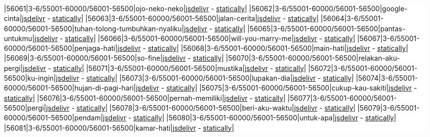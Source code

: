 |56061|3-6/55001-60000/56001-56500|ojo-neko-neko|[jsdelivr](https://cdn.jsdelivr.net/gh/dbchord/webp-old-c-600x600_3-6/55001-60000/56001-56500/ojo-neko-neko.webp) - [statically](https://cdn.statically.io/gh/dbchord/webp-old-c-600x600_3-6/img/55001-60000/56001-56500/ojo-neko-neko.webp)|
|56062|3-6/55001-60000/56001-56500|google-cinta|[jsdelivr](https://cdn.jsdelivr.net/gh/dbchord/webp-old-c-600x600_3-6/55001-60000/56001-56500/google-cinta.webp) - [statically](https://cdn.statically.io/gh/dbchord/webp-old-c-600x600_3-6/img/55001-60000/56001-56500/google-cinta.webp)|
|56063|3-6/55001-60000/56001-56500|jalan-cerita|[jsdelivr](https://cdn.jsdelivr.net/gh/dbchord/webp-old-c-600x600_3-6/55001-60000/56001-56500/jalan-cerita.webp) - [statically](https://cdn.statically.io/gh/dbchord/webp-old-c-600x600_3-6/img/55001-60000/56001-56500/jalan-cerita.webp)|
|56064|3-6/55001-60000/56001-56500|tuhan-tolong-tumbuhkan-nyaliku|[jsdelivr](https://cdn.jsdelivr.net/gh/dbchord/webp-old-c-600x600_3-6/55001-60000/56001-56500/tuhan-tolong-tumbuhkan-nyaliku.webp) - [statically](https://cdn.statically.io/gh/dbchord/webp-old-c-600x600_3-6/img/55001-60000/56001-56500/tuhan-tolong-tumbuhkan-nyaliku.webp)|
|56065|3-6/55001-60000/56001-56500|pantas-untukmu|[jsdelivr](https://cdn.jsdelivr.net/gh/dbchord/webp-old-c-600x600_3-6/55001-60000/56001-56500/pantas-untukmu.webp) - [statically](https://cdn.statically.io/gh/dbchord/webp-old-c-600x600_3-6/img/55001-60000/56001-56500/pantas-untukmu.webp)|
|56066|3-6/55001-60000/56001-56500|will-you-marry-me|[jsdelivr](https://cdn.jsdelivr.net/gh/dbchord/webp-old-c-600x600_3-6/55001-60000/56001-56500/will-you-marry-me.webp) - [statically](https://cdn.statically.io/gh/dbchord/webp-old-c-600x600_3-6/img/55001-60000/56001-56500/will-you-marry-me.webp)|
|56067|3-6/55001-60000/56001-56500|penjaga-hati|[jsdelivr](https://cdn.jsdelivr.net/gh/dbchord/webp-old-c-600x600_3-6/55001-60000/56001-56500/penjaga-hati.webp) - [statically](https://cdn.statically.io/gh/dbchord/webp-old-c-600x600_3-6/img/55001-60000/56001-56500/penjaga-hati.webp)|
|56068|3-6/55001-60000/56001-56500|main-hati|[jsdelivr](https://cdn.jsdelivr.net/gh/dbchord/webp-old-c-600x600_3-6/55001-60000/56001-56500/main-hati.webp) - [statically](https://cdn.statically.io/gh/dbchord/webp-old-c-600x600_3-6/img/55001-60000/56001-56500/main-hati.webp)|
|56069|3-6/55001-60000/56001-56500|so-fine|[jsdelivr](https://cdn.jsdelivr.net/gh/dbchord/webp-old-c-600x600_3-6/55001-60000/56001-56500/so-fine.webp) - [statically](https://cdn.statically.io/gh/dbchord/webp-old-c-600x600_3-6/img/55001-60000/56001-56500/so-fine.webp)|
|56070|3-6/55001-60000/56001-56500|relakan-aku-pergi|[jsdelivr](https://cdn.jsdelivr.net/gh/dbchord/webp-old-c-600x600_3-6/55001-60000/56001-56500/relakan-aku-pergi.webp) - [statically](https://cdn.statically.io/gh/dbchord/webp-old-c-600x600_3-6/img/55001-60000/56001-56500/relakan-aku-pergi.webp)|
|56071|3-6/55001-60000/56001-56500|mustika|[jsdelivr](https://cdn.jsdelivr.net/gh/dbchord/webp-old-c-600x600_3-6/55001-60000/56001-56500/mustika.webp) - [statically](https://cdn.statically.io/gh/dbchord/webp-old-c-600x600_3-6/img/55001-60000/56001-56500/mustika.webp)|
|56072|3-6/55001-60000/56001-56500|ku-ingin|[jsdelivr](https://cdn.jsdelivr.net/gh/dbchord/webp-old-c-600x600_3-6/55001-60000/56001-56500/ku-ingin.webp) - [statically](https://cdn.statically.io/gh/dbchord/webp-old-c-600x600_3-6/img/55001-60000/56001-56500/ku-ingin.webp)|
|56073|3-6/55001-60000/56001-56500|lupakan-dia|[jsdelivr](https://cdn.jsdelivr.net/gh/dbchord/webp-old-c-600x600_3-6/55001-60000/56001-56500/lupakan-dia.webp) - [statically](https://cdn.statically.io/gh/dbchord/webp-old-c-600x600_3-6/img/55001-60000/56001-56500/lupakan-dia.webp)|
|56074|3-6/55001-60000/56001-56500|hujan-di-pagi-hari|[jsdelivr](https://cdn.jsdelivr.net/gh/dbchord/webp-old-c-600x600_3-6/55001-60000/56001-56500/hujan-di-pagi-hari.webp) - [statically](https://cdn.statically.io/gh/dbchord/webp-old-c-600x600_3-6/img/55001-60000/56001-56500/hujan-di-pagi-hari.webp)|
|56075|3-6/55001-60000/56001-56500|cukup-kau-sakiti|[jsdelivr](https://cdn.jsdelivr.net/gh/dbchord/webp-old-c-600x600_3-6/55001-60000/56001-56500/cukup-kau-sakiti.webp) - [statically](https://cdn.statically.io/gh/dbchord/webp-old-c-600x600_3-6/img/55001-60000/56001-56500/cukup-kau-sakiti.webp)|
|56076|3-6/55001-60000/56001-56500|pernah-memiliki|[jsdelivr](https://cdn.jsdelivr.net/gh/dbchord/webp-old-c-600x600_3-6/55001-60000/56001-56500/pernah-memiliki.webp) - [statically](https://cdn.statically.io/gh/dbchord/webp-old-c-600x600_3-6/img/55001-60000/56001-56500/pernah-memiliki.webp)|
|56077|3-6/55001-60000/56001-56500|pergi|[jsdelivr](https://cdn.jsdelivr.net/gh/dbchord/webp-old-c-600x600_3-6/55001-60000/56001-56500/pergi.webp) - [statically](https://cdn.statically.io/gh/dbchord/webp-old-c-600x600_3-6/img/55001-60000/56001-56500/pergi.webp)|
|56078|3-6/55001-60000/56001-56500|beri-aku-waktu|[jsdelivr](https://cdn.jsdelivr.net/gh/dbchord/webp-old-c-600x600_3-6/55001-60000/56001-56500/beri-aku-waktu.webp) - [statically](https://cdn.statically.io/gh/dbchord/webp-old-c-600x600_3-6/img/55001-60000/56001-56500/beri-aku-waktu.webp)|
|56079|3-6/55001-60000/56001-56500|pendam|[jsdelivr](https://cdn.jsdelivr.net/gh/dbchord/webp-old-c-600x600_3-6/55001-60000/56001-56500/pendam.webp) - [statically](https://cdn.statically.io/gh/dbchord/webp-old-c-600x600_3-6/img/55001-60000/56001-56500/pendam.webp)|
|56080|3-6/55001-60000/56001-56500|untuk-apa|[jsdelivr](https://cdn.jsdelivr.net/gh/dbchord/webp-old-c-600x600_3-6/55001-60000/56001-56500/untuk-apa.webp) - [statically](https://cdn.statically.io/gh/dbchord/webp-old-c-600x600_3-6/img/55001-60000/56001-56500/untuk-apa.webp)|
|56081|3-6/55001-60000/56001-56500|kamar-hati|[jsdelivr](https://cdn.jsdelivr.net/gh/dbchord/webp-old-c-600x600_3-6/55001-60000/56001-56500/kamar-hati.webp) - [statically](https://cdn.statically.io/gh/dbchord/webp-old-c-600x600_3-6/img/55001-60000/56001-56500/kamar-hati.webp)|